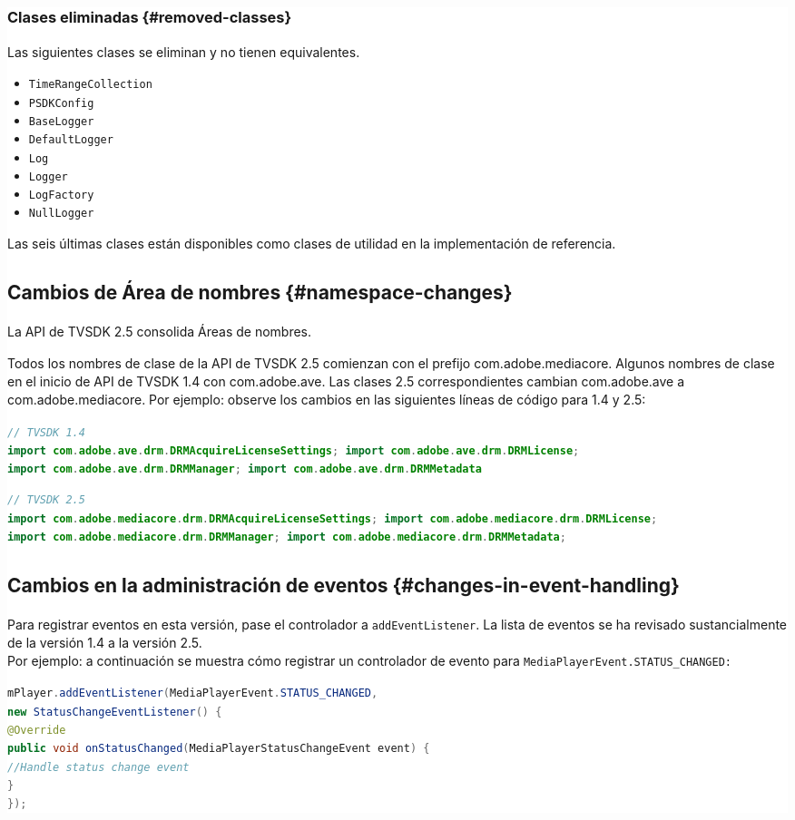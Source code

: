### Clases eliminadas {#removed-classes}

Las siguientes clases se eliminan y no tienen equivalentes.

* `TimeRangeCollection`
* `PSDKConfig`
* `BaseLogger`
* `DefaultLogger`
* `Log`
* `Logger`
* `LogFactory`
* `NullLogger`

Las seis últimas clases están disponibles como clases de utilidad en la implementación de referencia.

## Cambios de Área de nombres {#namespace-changes}

La API de TVSDK 2.5 consolida Áreas de nombres.

Todos los nombres de clase de la API de TVSDK 2.5 comienzan con el prefijo com.adobe.mediacore. Algunos nombres de clase en el inicio de API de TVSDK 1.4 con com.adobe.ave. Las clases 2.5 correspondientes cambian com.adobe.ave a com.adobe.mediacore. Por ejemplo: observe los cambios en las siguientes líneas de código para 1.4 y 2.5:

```java
// TVSDK 1.4
import com.adobe.ave.drm.DRMAcquireLicenseSettings; import com.adobe.ave.drm.DRMLicense;
import com.adobe.ave.drm.DRMManager; import com.adobe.ave.drm.DRMMetadata
```

```java
// TVSDK 2.5
import com.adobe.mediacore.drm.DRMAcquireLicenseSettings; import com.adobe.mediacore.drm.DRMLicense;
import com.adobe.mediacore.drm.DRMManager; import com.adobe.mediacore.drm.DRMMetadata;
```

## Cambios en la administración de eventos {#changes-in-event-handling}

Para registrar eventos en esta versión, pase el controlador a `addEventListener`. La lista de eventos se ha revisado sustancialmente de la versión 1.4 a la versión 2.5.\
Por ejemplo: a continuación se muestra cómo registrar un controlador de evento para `MediaPlayerEvent.STATUS_CHANGED:`

```java
mPlayer.addEventListener(MediaPlayerEvent.STATUS_CHANGED,
new StatusChangeEventListener() {
@Override
public void onStatusChanged(MediaPlayerStatusChangeEvent event) {
//Handle status change event
}
});
```
